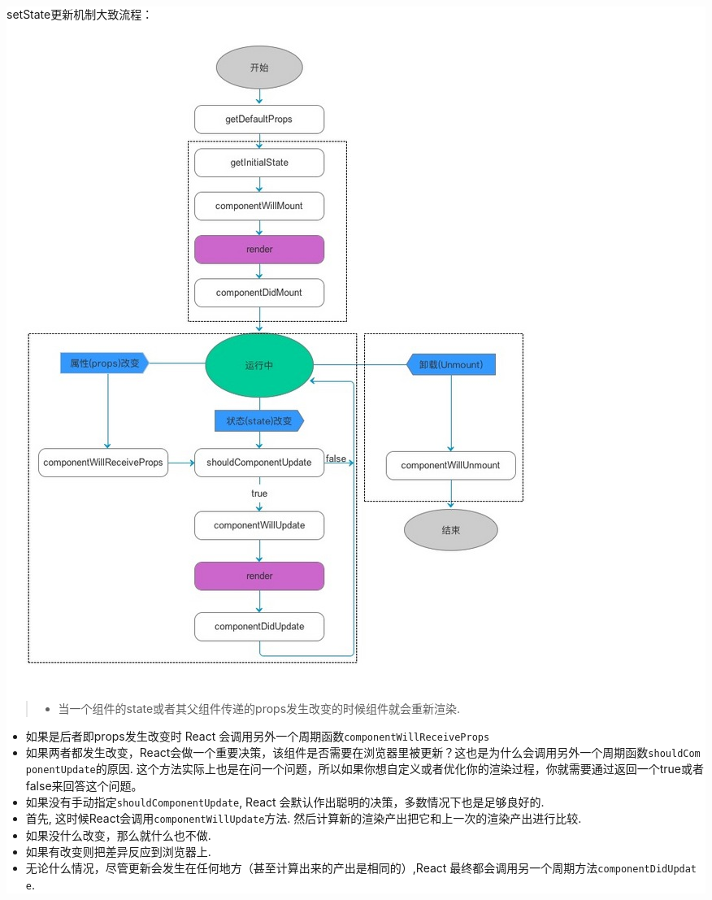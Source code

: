 setState更新机制大致流程：

![](/images/state-update.png)


>* 当一个组件的state或者其父组件传递的props发生改变的时候组件就会重新渲染.
* 如果是后者即props发生改变时 React 会调用另外一个周期函数`componentWillReceiveProps`
* 如果两者都发生改变，React会做一个重要决策，该组件是否需要在浏览器里被更新？这也是为什么会调用另外一个周期函数`shouldComponentUpdate`的原因. 这个方法实际上也是在问一个问题，所以如果你想自定义或者优化你的渲染过程，你就需要通过返回一个true或者false来回答这个问题。
* 如果没有手动指定`shouldComponentUpdate`, React 会默认作出聪明的决策，多数情况下也是足够良好的.
* 首先, 这时候React会调用`componentWillUpdate`方法. 然后计算新的渲染产出把它和上一次的渲染产出进行比较.
* 如果没什么改变，那么就什么也不做.
* 如果有改变则把差异反应到浏览器上.
* 无论什么情况，尽管更新会发生在任何地方（甚至计算出来的产出是相同的）,React 最终都会调用另一个周期方法`componentDidUpdate`.
